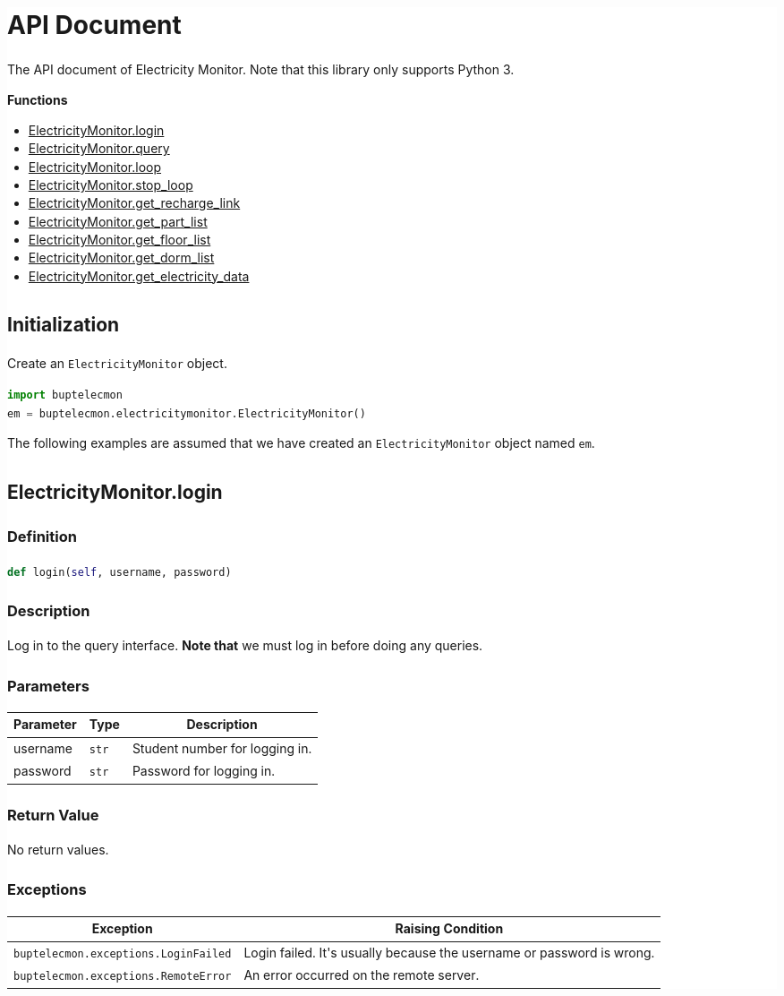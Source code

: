 # API Document
The API document of Electricity Monitor. Note that this library only supports Python 3.

**Functions**

* [ElectricityMonitor.login](#electricitymonitorlogin)
* [ElectricityMonitor.query](#electricitymonitorquery)
* [ElectricityMonitor.loop](#electricitymonitorloop)
* [ElectricityMonitor.stop_loop](#electricitymonitorstop_loop)
* [ElectricityMonitor.get_recharge_link](#electricitymonitorget_recharge_link)
* [ElectricityMonitor.get_part_list](#electricitymonitorget_part_list)
* [ElectricityMonitor.get_floor_list](#electricitymonitorget_floor_list)
* [ElectricityMonitor.get_dorm_list](#electricitymonitorget_dorm_list)
* [ElectricityMonitor.get_electricity_data](#electricitymonitorget_electricity_data)

## Initialization
Create an ``ElectricityMonitor`` object.
```python
import buptelecmon
em = buptelecmon.electricitymonitor.ElectricityMonitor()
```
The following examples are assumed that we have created an ``ElectricityMonitor`` object named ``em``.

## ElectricityMonitor.login
### Definition
```python
def login(self, username, password)
```

### Description
Log in to the query interface. **Note that** we must log in before doing any queries.

### Parameters
Parameter | Type | Description
--------- | ---- | -----------
username | ``str`` | Student number for logging in.
password | ``str`` | Password for logging in.

### Return Value
No return values.

### Exceptions
Exception | Raising Condition
--------- | -----------------
``buptelecmon.exceptions.LoginFailed`` | Login failed. It's usually because the username or password is wrong.
``buptelecmon.exceptions.RemoteError`` | An error occurred on the remote server.
